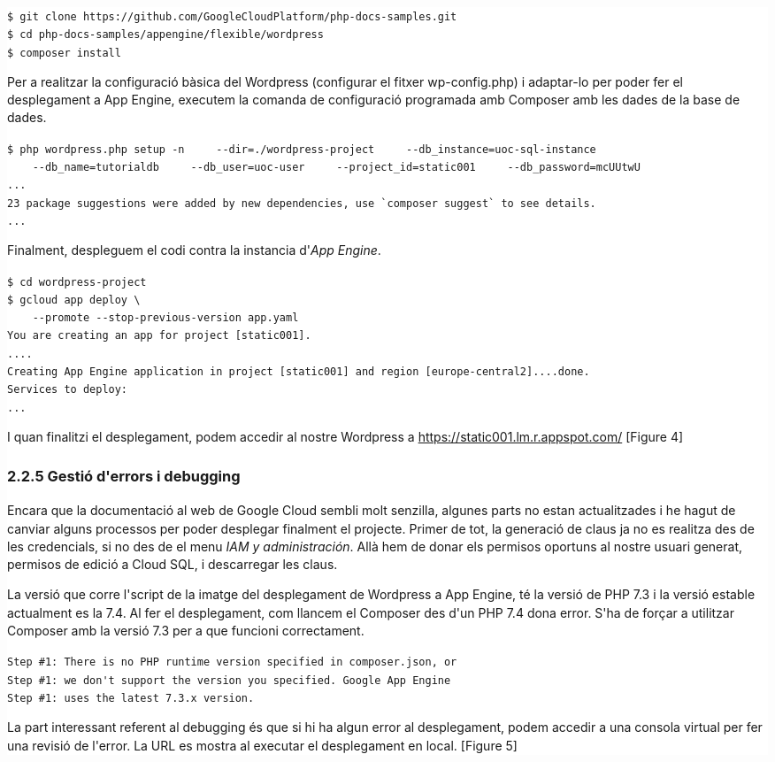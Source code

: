 ~~~
$ git clone https://github.com/GoogleCloudPlatform/php-docs-samples.git
$ cd php-docs-samples/appengine/flexible/wordpress
$ composer install
~~~

Per a realitzar la configuració bàsica del Wordpress (configurar el fitxer wp-config.php) i adaptar-lo per poder fer el desplegament a App Engine, executem la comanda de configuració programada amb Composer amb les dades de la base de dades.

~~~
$ php wordpress.php setup -n     --dir=./wordpress-project     --db_instance=uoc-sql-instance 
    --db_name=tutorialdb     --db_user=uoc-user     --project_id=static001     --db_password=mcUUtwU
...
23 package suggestions were added by new dependencies, use `composer suggest` to see details.
...
~~~

Finalment, despleguem el codi contra la instancia d'_App Engine_.

~~~
$ cd wordpress-project
$ gcloud app deploy \
    --promote --stop-previous-version app.yaml
You are creating an app for project [static001].
....
Creating App Engine application in project [static001] and region [europe-central2]....done.                                                                             
Services to deploy:
...
~~~

I quan finalitzi el desplegament, podem accedir al nostre Wordpress a https://static001.lm.r.appspot.com/ [Figure 4]

### 2.2.5 Gestió d'errors i debugging

Encara que la documentació al web de Google Cloud sembli molt senzilla, algunes parts no estan actualitzades i he hagut de canviar alguns processos per poder desplegar finalment el projecte. Primer de tot, la generació de claus ja no es realitza des de les credencials, si no des de el menu _IAM y administración_. Allà hem de donar els permisos oportuns al nostre usuari generat, permisos de edició a Cloud SQL, i descarregar les claus.

La versió que corre l'script de la imatge del desplegament de Wordpress a App Engine, té la versió de PHP 7.3 i la versió estable actualment es la 7.4. Al fer el desplegament, com llancem el Composer des d'un PHP 7.4 dona error. S'ha de forçar a utilitzar Composer amb la versió 7.3 per a que funcioni correctament.

~~~
Step #1: There is no PHP runtime version specified in composer.json, or
Step #1: we don't support the version you specified. Google App Engine
Step #1: uses the latest 7.3.x version.
~~~

La part interessant referent al debugging és que si hi ha algun error al desplegament, podem accedir a una consola virtual per fer una revisió de l'error. La URL es mostra al executar el desplegament en local. [Figure 5]


[^gcloud]: Google Cloud Platform (GCP), ofert per Google, és un conjunt de serveis de computació en núvol que s'executa a la mateixa infraestructura que Google utilitza internament per als seus productes d'usuari final, com ara la Cerca de Google, Gmail, Google Drive i YouTube. - <https://cloud.google.com/>
[^vagrant]: Vagrant està dissenyat per a tothom com la forma més senzilla i ràpida de crear un entorn virtualitzat - <https://www.vagrantup.com/>
[^hugo]: Hugo és un dels generadors de llocs estàtics de codi obert més populars. Amb la seva increïble velocitat i flexibilitat, Hugo torna a crear llocs web divertits de nou - <https://gohugo.io/>
[^bind]: Utilizo Bind9 per gestionar el servidor de DNS a un VPS propi
[^dockerfile]: Un Dockerfile és un document de text que conté totes les ordres que un usuari podria cridar a la línia d'ordres per muntar una imatge. - <https://docs.docker.com/engine/reference/builder/>
[^kubernetes]: Kubernetes, també conegut com a K8s, és un sistema de codi obert per automatitzar el desplegament, l'escala i la gestió d'aplicacions en contenidors. - <https://kubernetes.io/>
[^terraform]: Terraform és una infraestructura de codi obert com a eina de programari de codi que us permet crear, canviar i millorar la infraestructura de manera segura i previsible. - <https://www.terraform.io/>
[^openstack]: OpenStack és una plataforma de cloud computing estàndard oberta i gratuïta. Es desplega principalment com a infraestructura com a servei (IaaS) tant en núvols públics com privats on els servidors virtuals i altres recursos estan disponibles per als usuaris. - <https://www.openstack.org/>
[^cloudstack]: CloudStack és un programari de computació en núvol de codi obert per crear, gestionar i desplegar serveis d'infraestructura en núvol. - <https://cloudstack.apache.org/>
[^liquidsoap]: Liquidsoap és un llenguatge potent i flexible per descriure fluxos d'àudio i vídeo. Ofereix una rica col·lecció d'operadors que podeu combinar a voluntat, donant-vos més potència del que necessiteu per crear o transformar fluxos - <https://www.liquidsoap.info/>
